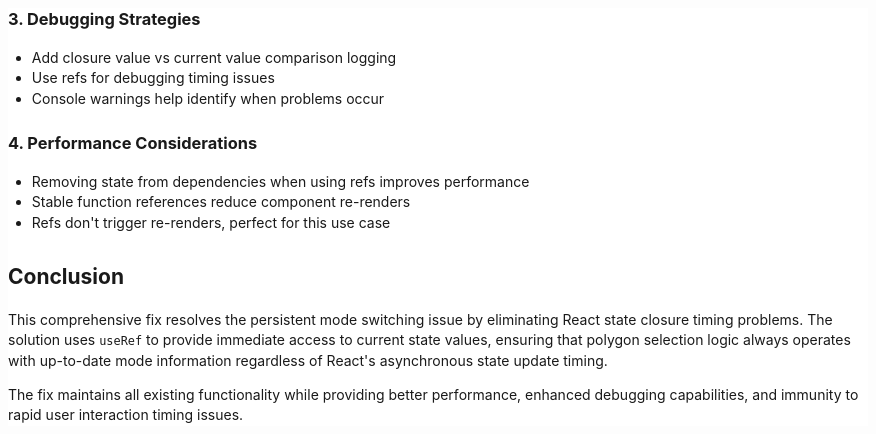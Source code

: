 ### 3. Debugging Strategies

- Add closure value vs current value comparison logging
- Use refs for debugging timing issues
- Console warnings help identify when problems occur

### 4. Performance Considerations

- Removing state from dependencies when using refs improves performance
- Stable function references reduce component re-renders
- Refs don't trigger re-renders, perfect for this use case

## Conclusion

This comprehensive fix resolves the persistent mode switching issue by eliminating React state closure timing problems. The solution uses `useRef` to provide immediate access to current state values, ensuring that polygon selection logic always operates with up-to-date mode information regardless of React's asynchronous state update timing.

The fix maintains all existing functionality while providing better performance, enhanced debugging capabilities, and immunity to rapid user interaction timing issues.
